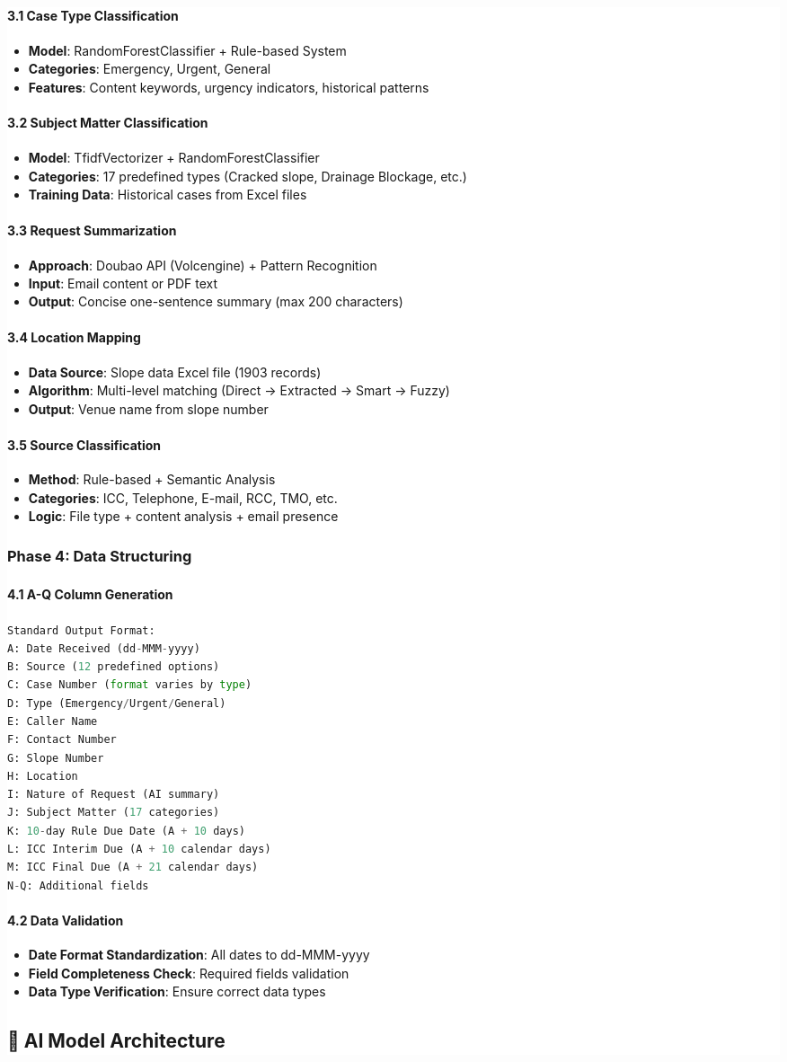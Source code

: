 #### 3.1 Case Type Classification
- **Model**: RandomForestClassifier + Rule-based System
- **Categories**: Emergency, Urgent, General
- **Features**: Content keywords, urgency indicators, historical patterns

#### 3.2 Subject Matter Classification
- **Model**: TfidfVectorizer + RandomForestClassifier
- **Categories**: 17 predefined types (Cracked slope, Drainage Blockage, etc.)
- **Training Data**: Historical cases from Excel files

#### 3.3 Request Summarization
- **Approach**: Doubao API (Volcengine) + Pattern Recognition
- **Input**: Email content or PDF text
- **Output**: Concise one-sentence summary (max 200 characters)

#### 3.4 Location Mapping
- **Data Source**: Slope data Excel file (1903 records)
- **Algorithm**: Multi-level matching (Direct → Extracted → Smart → Fuzzy)
- **Output**: Venue name from slope number

#### 3.5 Source Classification
- **Method**: Rule-based + Semantic Analysis
- **Categories**: ICC, Telephone, E-mail, RCC, TMO, etc.
- **Logic**: File type + content analysis + email presence

### Phase 4: Data Structuring

#### 4.1 A-Q Column Generation
```python
Standard Output Format:
A: Date Received (dd-MMM-yyyy)
B: Source (12 predefined options)
C: Case Number (format varies by type)
D: Type (Emergency/Urgent/General)
E: Caller Name
F: Contact Number
G: Slope Number
H: Location
I: Nature of Request (AI summary)
J: Subject Matter (17 categories)
K: 10-day Rule Due Date (A + 10 days)
L: ICC Interim Due (A + 10 calendar days)
M: ICC Final Due (A + 21 calendar days)
N-Q: Additional fields
```

#### 4.2 Data Validation
- **Date Format Standardization**: All dates to dd-MMM-yyyy
- **Field Completeness Check**: Required fields validation
- **Data Type Verification**: Ensure correct data types

## 🤖 AI Model Architecture
